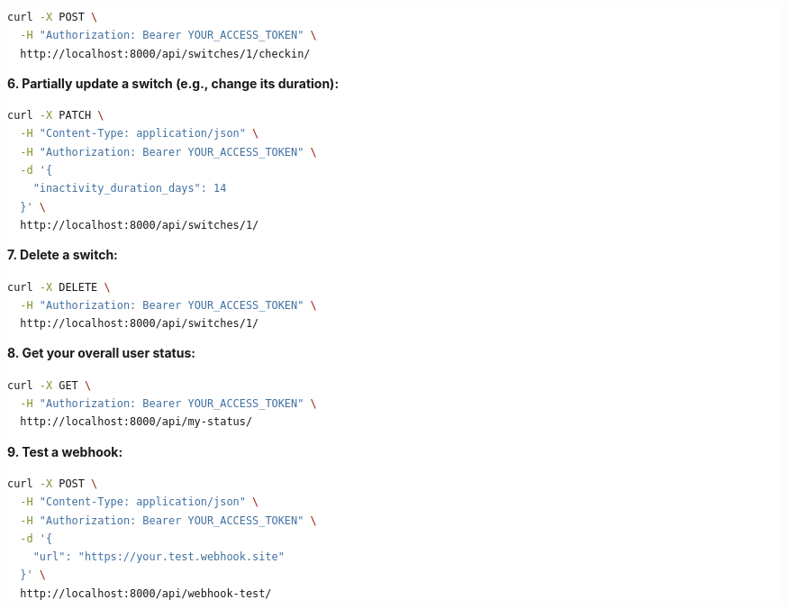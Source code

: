 ```bash
curl -X POST \
  -H "Authorization: Bearer YOUR_ACCESS_TOKEN" \
  http://localhost:8000/api/switches/1/checkin/
```

**6. Partially update a switch (e.g., change its duration):**

```bash
curl -X PATCH \
  -H "Content-Type: application/json" \
  -H "Authorization: Bearer YOUR_ACCESS_TOKEN" \
  -d '{
    "inactivity_duration_days": 14
  }' \
  http://localhost:8000/api/switches/1/
```

**7. Delete a switch:**

```bash
curl -X DELETE \
  -H "Authorization: Bearer YOUR_ACCESS_TOKEN" \
  http://localhost:8000/api/switches/1/
```

**8. Get your overall user status:**

```bash
curl -X GET \
  -H "Authorization: Bearer YOUR_ACCESS_TOKEN" \
  http://localhost:8000/api/my-status/
```

**9. Test a webhook:**

```bash
curl -X POST \
  -H "Content-Type: application/json" \
  -H "Authorization: Bearer YOUR_ACCESS_TOKEN" \
  -d '{
    "url": "https://your.test.webhook.site"
  }' \
  http://localhost:8000/api/webhook-test/
```